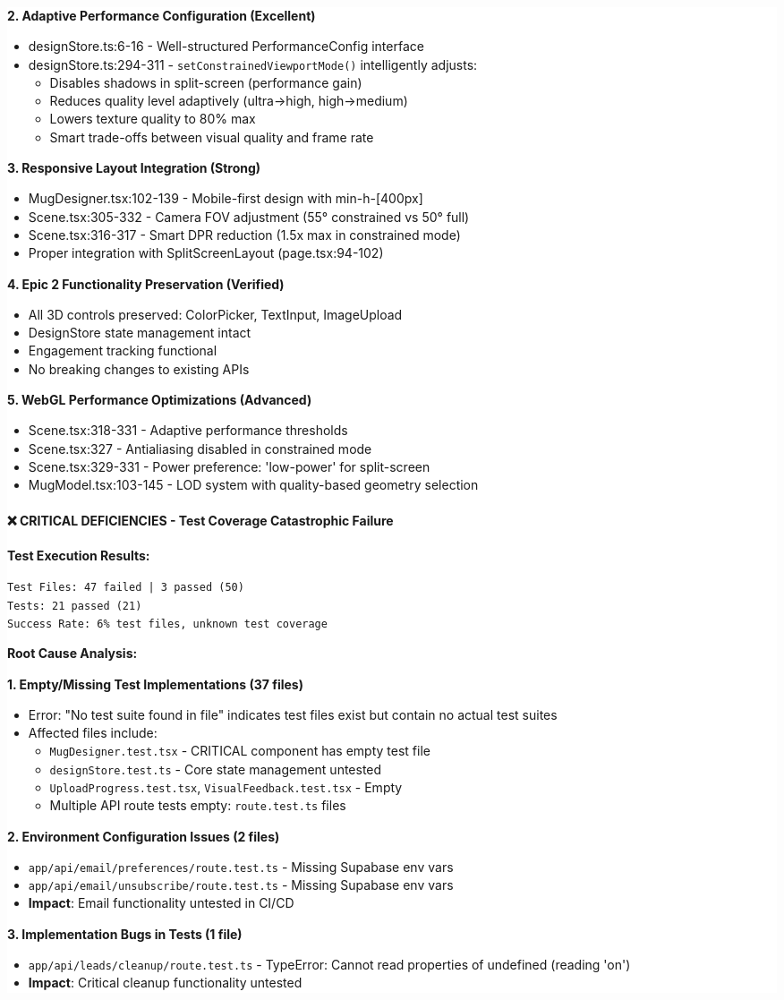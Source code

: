 **2. Adaptive Performance Configuration (Excellent)**
- designStore.ts:6-16 - Well-structured PerformanceConfig interface
- designStore.ts:294-311 - `setConstrainedViewportMode()` intelligently adjusts:
  - Disables shadows in split-screen (performance gain)
  - Reduces quality level adaptively (ultra→high, high→medium)
  - Lowers texture quality to 80% max
  - Smart trade-offs between visual quality and frame rate

**3. Responsive Layout Integration (Strong)**
- MugDesigner.tsx:102-139 - Mobile-first design with min-h-[400px]
- Scene.tsx:305-332 - Camera FOV adjustment (55° constrained vs 50° full)
- Scene.tsx:316-317 - Smart DPR reduction (1.5x max in constrained mode)
- Proper integration with SplitScreenLayout (page.tsx:94-102)

**4. Epic 2 Functionality Preservation (Verified)**
- All 3D controls preserved: ColorPicker, TextInput, ImageUpload
- DesignStore state management intact
- Engagement tracking functional
- No breaking changes to existing APIs

**5. WebGL Performance Optimizations (Advanced)**
- Scene.tsx:318-331 - Adaptive performance thresholds
- Scene.tsx:327 - Antialiasing disabled in constrained mode
- Scene.tsx:329-331 - Power preference: 'low-power' for split-screen
- MugModel.tsx:103-145 - LOD system with quality-based geometry selection

#### ❌ CRITICAL DEFICIENCIES - Test Coverage Catastrophic Failure

**Test Execution Results:**
```
Test Files: 47 failed | 3 passed (50)
Tests: 21 passed (21)
Success Rate: 6% test files, unknown test coverage
```

**Root Cause Analysis:**

**1. Empty/Missing Test Implementations (37 files)**
- Error: "No test suite found in file" indicates test files exist but contain no actual test suites
- Affected files include:
  - `MugDesigner.test.tsx` - CRITICAL component has empty test file
  - `designStore.test.ts` - Core state management untested
  - `UploadProgress.test.tsx`, `VisualFeedback.test.tsx` - Empty
  - Multiple API route tests empty: `route.test.ts` files

**2. Environment Configuration Issues (2 files)**
- `app/api/email/preferences/route.test.ts` - Missing Supabase env vars
- `app/api/email/unsubscribe/route.test.ts` - Missing Supabase env vars
- **Impact**: Email functionality untested in CI/CD

**3. Implementation Bugs in Tests (1 file)**
- `app/api/leads/cleanup/route.test.ts` - TypeError: Cannot read properties of undefined (reading 'on')
- **Impact**: Critical cleanup functionality untested
